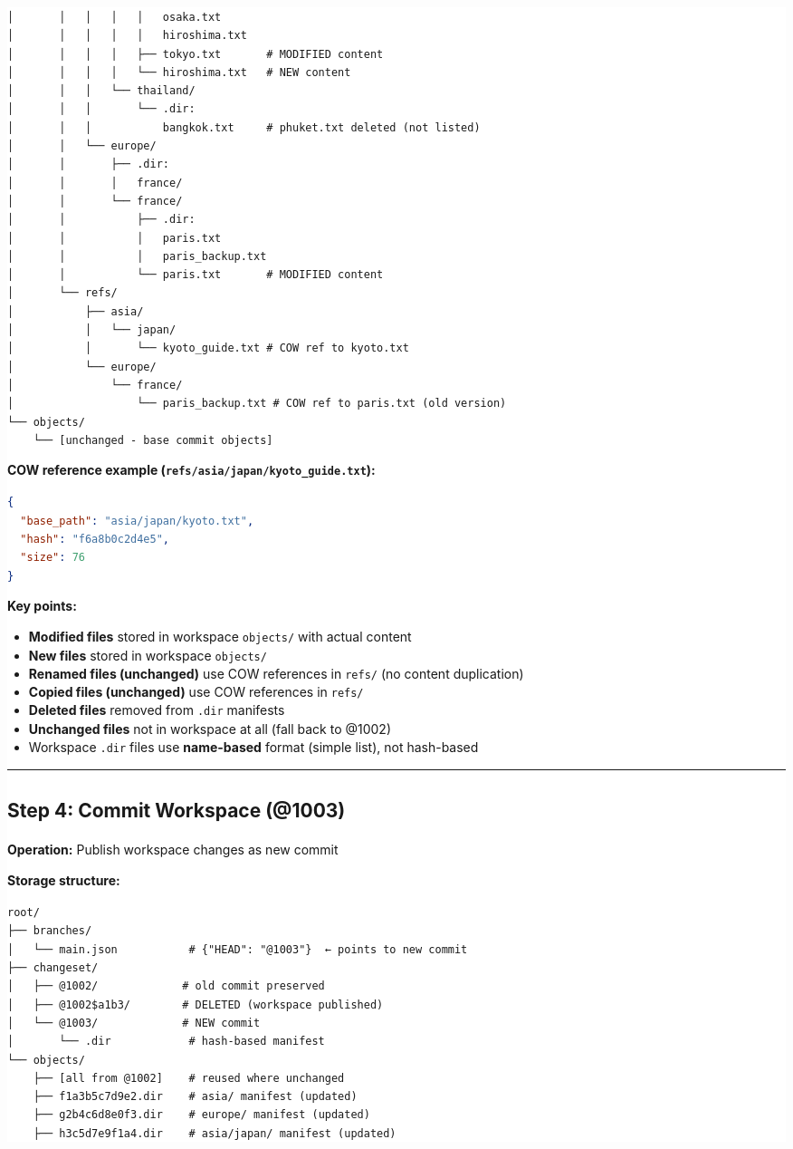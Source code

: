 ```
│       │   │   │   │   osaka.txt
│       │   │   │   │   hiroshima.txt
│       │   │   │   ├── tokyo.txt       # MODIFIED content
│       │   │   │   └── hiroshima.txt   # NEW content
│       │   │   └── thailand/
│       │   │       └── .dir:
│       │   │           bangkok.txt     # phuket.txt deleted (not listed)
│       │   └── europe/
│       │       ├── .dir:
│       │       │   france/
│       │       └── france/
│       │           ├── .dir:
│       │           │   paris.txt
│       │           │   paris_backup.txt
│       │           └── paris.txt       # MODIFIED content
│       └── refs/
│           ├── asia/
│           │   └── japan/
│           │       └── kyoto_guide.txt # COW ref to kyoto.txt
│           └── europe/
│               └── france/
│                   └── paris_backup.txt # COW ref to paris.txt (old version)
└── objects/
    └── [unchanged - base commit objects]
```

**COW reference example (`refs/asia/japan/kyoto_guide.txt`):**
```json
{
  "base_path": "asia/japan/kyoto.txt",
  "hash": "f6a8b0c2d4e5",
  "size": 76
}
```

**Key points:**
- **Modified files** stored in workspace `objects/` with actual content
- **New files** stored in workspace `objects/`
- **Renamed files (unchanged)** use COW references in `refs/` (no content duplication)
- **Copied files (unchanged)** use COW references in `refs/`
- **Deleted files** removed from `.dir` manifests
- **Unchanged files** not in workspace at all (fall back to @1002)
- Workspace `.dir` files use **name-based** format (simple list), not hash-based

---

## Step 4: Commit Workspace (@1003)

**Operation:** Publish workspace changes as new commit

**Storage structure:**
```
root/
├── branches/
│   └── main.json           # {"HEAD": "@1003"}  ← points to new commit
├── changeset/
│   ├── @1002/             # old commit preserved
│   ├── @1002$a1b3/        # DELETED (workspace published)
│   └── @1003/             # NEW commit
│       └── .dir            # hash-based manifest
└── objects/
    ├── [all from @1002]    # reused where unchanged
    ├── f1a3b5c7d9e2.dir    # asia/ manifest (updated)
    ├── g2b4c6d8e0f3.dir    # europe/ manifest (updated)
    ├── h3c5d7e9f1a4.dir    # asia/japan/ manifest (updated)
```
